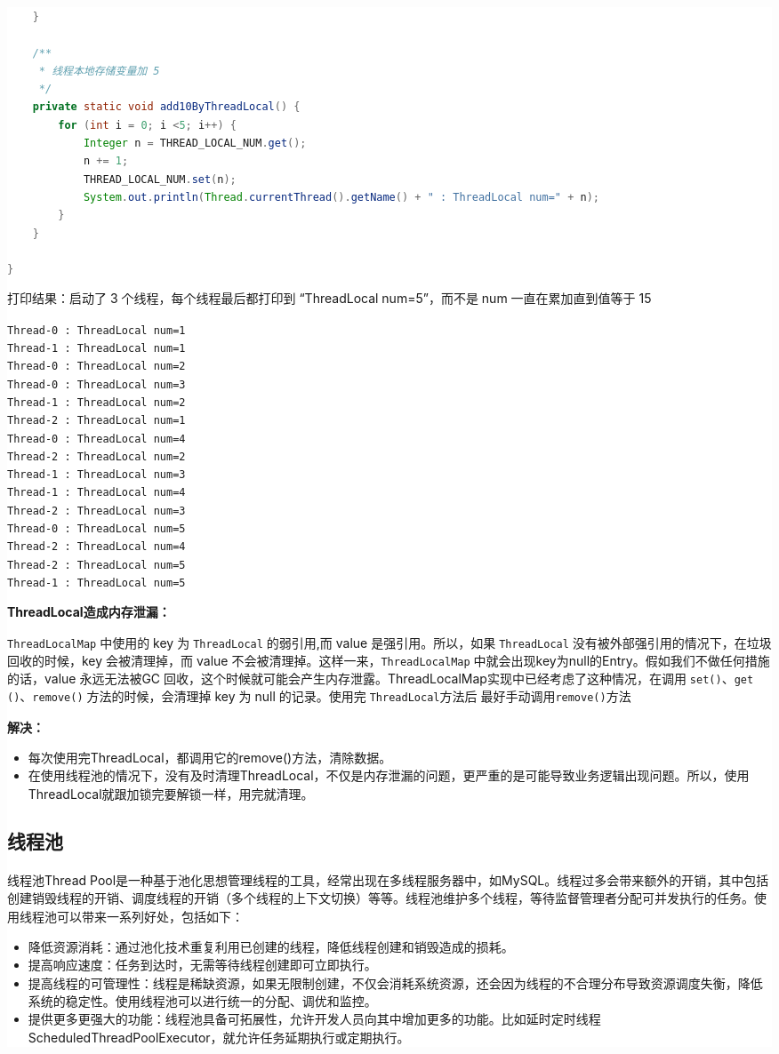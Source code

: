 ```java
    }
    
    /**
     * 线程本地存储变量加 5
     */
    private static void add10ByThreadLocal() {
        for (int i = 0; i <5; i++) {
            Integer n = THREAD_LOCAL_NUM.get();
            n += 1;
            THREAD_LOCAL_NUM.set(n);
            System.out.println(Thread.currentThread().getName() + " : ThreadLocal num=" + n);
        }
    }
    
}
```

打印结果：启动了 3 个线程，每个线程最后都打印到 “ThreadLocal num=5”，而不是 num 一直在累加直到值等于 15

```
Thread-0 : ThreadLocal num=1
Thread-1 : ThreadLocal num=1
Thread-0 : ThreadLocal num=2
Thread-0 : ThreadLocal num=3
Thread-1 : ThreadLocal num=2
Thread-2 : ThreadLocal num=1
Thread-0 : ThreadLocal num=4
Thread-2 : ThreadLocal num=2
Thread-1 : ThreadLocal num=3
Thread-1 : ThreadLocal num=4
Thread-2 : ThreadLocal num=3
Thread-0 : ThreadLocal num=5
Thread-2 : ThreadLocal num=4
Thread-2 : ThreadLocal num=5
Thread-1 : ThreadLocal num=5
```

**ThreadLocal造成内存泄漏：**

`ThreadLocalMap` 中使用的 key 为 `ThreadLocal` 的弱引用,而 value 是强引用。所以，如果 `ThreadLocal` 没有被外部强引用的情况下，在垃圾回收的时候，key 会被清理掉，而 value 不会被清理掉。这样一来，`ThreadLocalMap` 中就会出现key为null的Entry。假如我们不做任何措施的话，value 永远无法被GC 回收，这个时候就可能会产生内存泄露。ThreadLocalMap实现中已经考虑了这种情况，在调用 `set()`、`get()`、`remove()` 方法的时候，会清理掉 key 为 null 的记录。使用完 `ThreadLocal`方法后 最好手动调用`remove()`方法

**解决：**

- 每次使用完ThreadLocal，都调用它的remove()方法，清除数据。
- 在使用线程池的情况下，没有及时清理ThreadLocal，不仅是内存泄漏的问题，更严重的是可能导致业务逻辑出现问题。所以，使用ThreadLocal就跟加锁完要解锁一样，用完就清理。

## 线程池

线程池Thread Pool是一种基于池化思想管理线程的工具，经常出现在多线程服务器中，如MySQL。线程过多会带来额外的开销，其中包括创建销毁线程的开销、调度线程的开销（多个线程的上下文切换）等等。线程池维护多个线程，等待监督管理者分配可并发执行的任务。使用线程池可以带来一系列好处，包括如下：
- 降低资源消耗：通过池化技术重复利用已创建的线程，降低线程创建和销毁造成的损耗。
- 提高响应速度：任务到达时，无需等待线程创建即可立即执行。
- 提高线程的可管理性：线程是稀缺资源，如果无限制创建，不仅会消耗系统资源，还会因为线程的不合理分布导致资源调度失衡，降低系统的稳定性。使用线程池可以进行统一的分配、调优和监控。
- 提供更多更强大的功能：线程池具备可拓展性，允许开发人员向其中增加更多的功能。比如延时定时线程ScheduledThreadPoolExecutor，就允许任务延期执行或定期执行。
